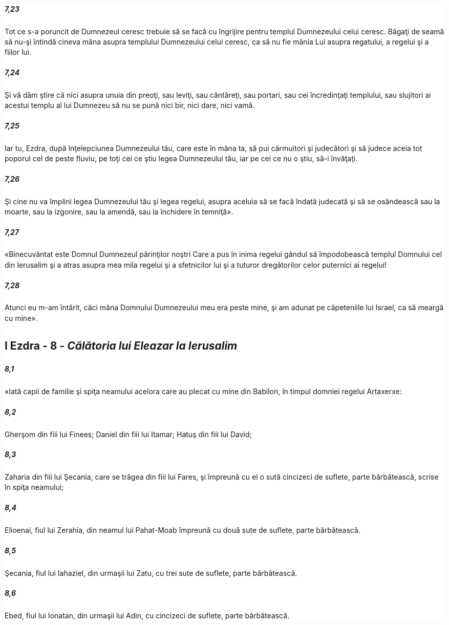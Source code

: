 ##### 7,23
Tot ce s-a poruncit de Dumnezeul ceresc trebuie să se facă cu îngrijire pentru templul Dumnezeului celui ceresc. Băgaţi de seamă să nu-şi întindă cineva mâna asupra templului Dumnezeului celui ceresc, ca să nu fie mânia Lui asupra regatului, a regelui şi a fiilor lui.

##### 7,24
Şi vă dăm ştire că nici asupra unuia din preoţi, sau leviţi, sau cântăreţi, sau portari, sau cei încredinţaţi templului, sau slujitori ai acestui templu al lui Dumnezeu să nu se pună nici bir, nici dare, nici vamă.

##### 7,25
Iar tu, Ezdra, după înţelepciunea Dumnezeului tău, care este în mâna ta, să pui cârmuitori şi judecători şi să judece aceia tot poporul cel de peste fluviu, pe toţi cei ce ştiu legea Dumnezeului tău, iar pe cei ce nu o ştiu, să-i învăţaţi.

##### 7,26
Şi cine nu va împlini legea Dumnezeului tău şi legea regelui, asupra aceluia să se facă îndată judecată şi să se osândească sau la moarte, sau la izgonire, sau la amendă, sau la închidere în temniţă».

##### 7,27
«Binecuvântat este Domnul Dumnezeul părinţilor noştri Care a pus în inima regelui gândul să împodobească templul Domnului cel din Ierusalim şi a atras asupra mea mila regelui şi a sfetnicilor lui şi a tuturor dregătorilor celor puternici ai regelui!

##### 7,28
Atunci eu m-am întărit, căci mâna Domnului Dumnezeului meu era peste mine, şi am adunat pe căpeteniile lui Israel, ca să meargă cu mine».


## I Ezdra - 8 - *Călătoria lui Eleazar la Ierusalim*

##### 8,1
«Iată capii de familie şi spiţa neamului acelora care au plecat cu mine din Babilon, în timpul domniei regelui Artaxerxe:

##### 8,2
Gherşom din fiii lui Finees; Daniel din fiii lui Itamar; Hatuş din fiii lui David;

##### 8,3
Zaharia din fiii lui Şecania, care se trăgea din fiii lui Fares, şi împreună cu el o sută cincizeci de suflete, parte bărbătească, scrise în spiţa neamului;

##### 8,4
Elioenai, fiul lui Zerahia, din neamul lui Pahat-Moab împreună cu două sute de suflete, parte bărbătească.

##### 8,5
Şecania, fiul lui Iahaziel, din urmaşii lui Zatu, cu trei sute de suflete, parte bărbătească.

##### 8,6
Ebed, fiul lui Ionatan, din urmaşii lui Adin, cu cincizeci de suflete, parte bărbătească.
